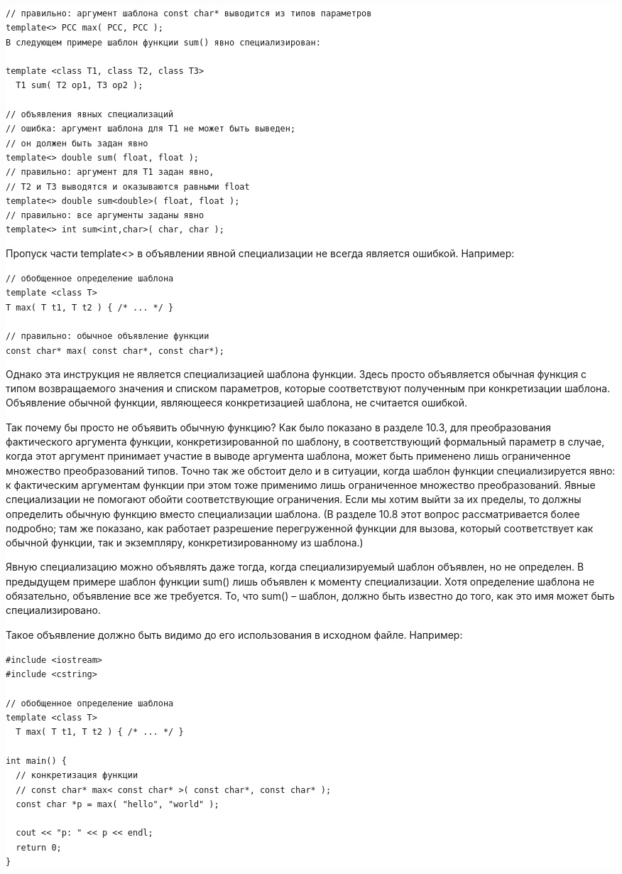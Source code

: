 ```
// правильно: аргумент шаблона const char* выводится из типов параметров
template<> PCC max( PCC, PCC );
В следующем примере шаблон функции sum() явно специализирован:

template <class T1, class T2, class T3>
  T1 sum( T2 op1, T3 op2 );

// объявления явных специализаций
// ошибка: аргумент шаблона для T1 не может быть выведен;
// он должен быть задан явно
template<> double sum( float, float );
// правильно: аргумент для T1 задан явно,
// T2 и T3 выводятся и оказываются равными float
template<> double sum<double>( float, float );
// правильно: все аргументы заданы явно
template<> int sum<int,char>( char, char );
```
Пропуск части template<> в объявлении явной специализации не всегда является ошибкой. Например:

```
// обобщенное определение шаблона
template <class T>
T max( T t1, T t2 ) { /* ... */ }

// правильно: обычное объявление функции
const char* max( const char*, const char*);
```
Однако эта инструкция не является специализацией шаблона функции. Здесь просто объявляется обычная функция с типом возвращаемого значения и списком параметров, которые соответствуют полученным при конкретизации шаблона. Объявление обычной функции, являющееся конкретизацией шаблона, не считается ошибкой.

Так почему бы просто не объявить обычную функцию? Как было показано в разделе 10.3, для преобразования фактического аргумента функции, конкретизированной по шаблону, в соответствующий формальный параметр в случае, когда этот аргумент принимает участие в выводе аргумента шаблона, может быть применено лишь ограниченное множество преобразований типов. Точно так же обстоит дело и в ситуации, когда шаблон функции специализируется явно: к фактическим аргументам функции при этом тоже применимо лишь ограниченное множество преобразований. Явные специализации не помогают обойти соответствующие ограничения. Если мы хотим выйти за их пределы, то должны определить обычную функцию вместо специализации шаблона. (В разделе 10.8 этот вопрос рассматривается более подробно; там же показано, как работает разрешение перегруженной функции для вызова, который соответствует как обычной функции, так и экземпляру, конкретизированному из шаблона.)

Явную специализацию можно объявлять даже тогда, когда специализируемый шаблон объявлен, но не определен. В предыдущем примере шаблон функции sum() лишь объявлен к моменту специализации. Хотя определение шаблона не обязательно, объявление все же требуется. То, что sum() – шаблон, должно быть известно до того, как это имя может быть специализировано.

Такое объявление должно быть видимо до его использования в исходном файле. Например:

```
#include <iostream>
#include <cstring>

// обобщенное определение шаблона
template <class T>
  T max( T t1, T t2 ) { /* ... */ }

int main() {
  // конкретизация функции
  // const char* max< const char* >( const char*, const char* );
  const char *p = max( "hello", "world" );

  cout << "p: " << p << endl;
  return 0;
}
```